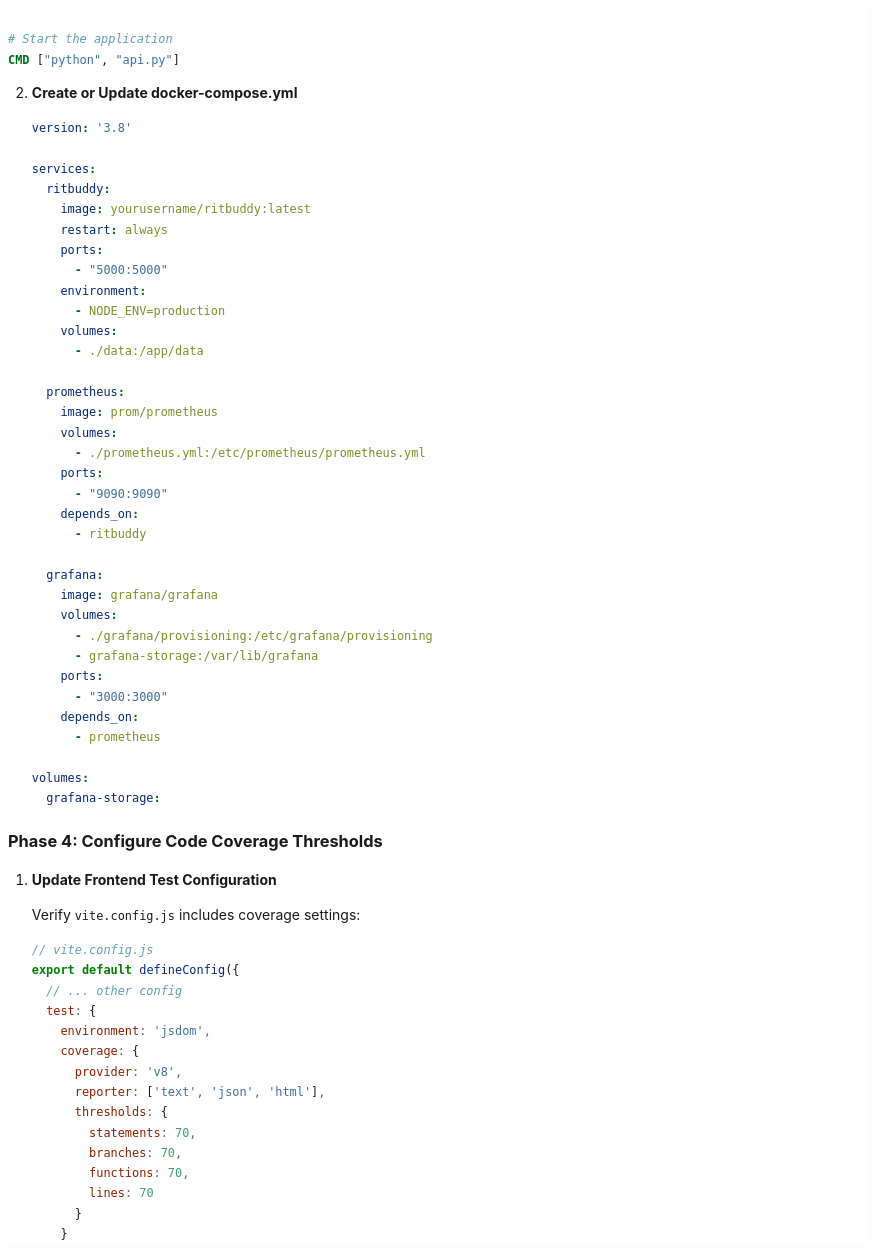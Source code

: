    ```dockerfile
   
   # Start the application
   CMD ["python", "api.py"]
   ```

2. **Create or Update docker-compose.yml**

   ```yaml
   version: '3.8'
   
   services:
     ritbuddy:
       image: yourusername/ritbuddy:latest
       restart: always
       ports:
         - "5000:5000"
       environment:
         - NODE_ENV=production
       volumes:
         - ./data:/app/data
   
     prometheus:
       image: prom/prometheus
       volumes:
         - ./prometheus.yml:/etc/prometheus/prometheus.yml
       ports:
         - "9090:9090"
       depends_on:
         - ritbuddy
   
     grafana:
       image: grafana/grafana
       volumes:
         - ./grafana/provisioning:/etc/grafana/provisioning
         - grafana-storage:/var/lib/grafana
       ports:
         - "3000:3000"
       depends_on:
         - prometheus
   
   volumes:
     grafana-storage:
   ```

### Phase 4: Configure Code Coverage Thresholds

1. **Update Frontend Test Configuration**

   Verify `vite.config.js` includes coverage settings:

   ```javascript
   // vite.config.js
   export default defineConfig({
     // ... other config
     test: {
       environment: 'jsdom',
       coverage: {
         provider: 'v8',
         reporter: ['text', 'json', 'html'],
         thresholds: {
           statements: 70,
           branches: 70,
           functions: 70,
           lines: 70
         }
       }
   ```